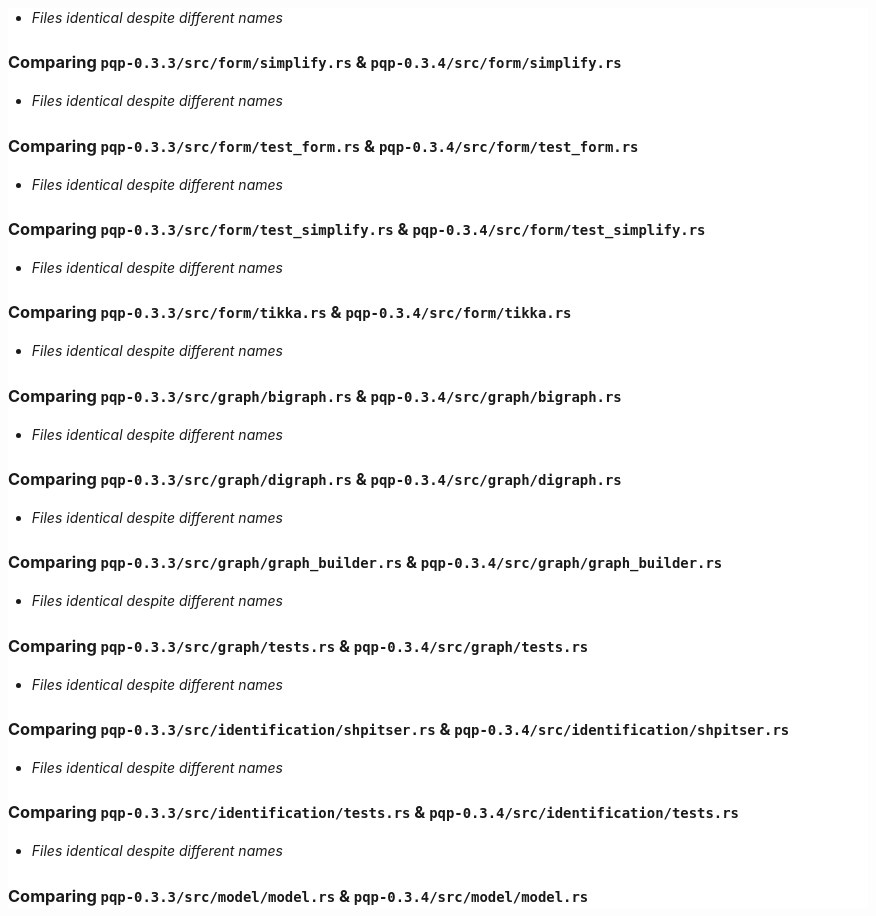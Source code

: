  * *Files identical despite different names*

### Comparing `pqp-0.3.3/src/form/simplify.rs` & `pqp-0.3.4/src/form/simplify.rs`

 * *Files identical despite different names*

### Comparing `pqp-0.3.3/src/form/test_form.rs` & `pqp-0.3.4/src/form/test_form.rs`

 * *Files identical despite different names*

### Comparing `pqp-0.3.3/src/form/test_simplify.rs` & `pqp-0.3.4/src/form/test_simplify.rs`

 * *Files identical despite different names*

### Comparing `pqp-0.3.3/src/form/tikka.rs` & `pqp-0.3.4/src/form/tikka.rs`

 * *Files identical despite different names*

### Comparing `pqp-0.3.3/src/graph/bigraph.rs` & `pqp-0.3.4/src/graph/bigraph.rs`

 * *Files identical despite different names*

### Comparing `pqp-0.3.3/src/graph/digraph.rs` & `pqp-0.3.4/src/graph/digraph.rs`

 * *Files identical despite different names*

### Comparing `pqp-0.3.3/src/graph/graph_builder.rs` & `pqp-0.3.4/src/graph/graph_builder.rs`

 * *Files identical despite different names*

### Comparing `pqp-0.3.3/src/graph/tests.rs` & `pqp-0.3.4/src/graph/tests.rs`

 * *Files identical despite different names*

### Comparing `pqp-0.3.3/src/identification/shpitser.rs` & `pqp-0.3.4/src/identification/shpitser.rs`

 * *Files identical despite different names*

### Comparing `pqp-0.3.3/src/identification/tests.rs` & `pqp-0.3.4/src/identification/tests.rs`

 * *Files identical despite different names*

### Comparing `pqp-0.3.3/src/model/model.rs` & `pqp-0.3.4/src/model/model.rs`
